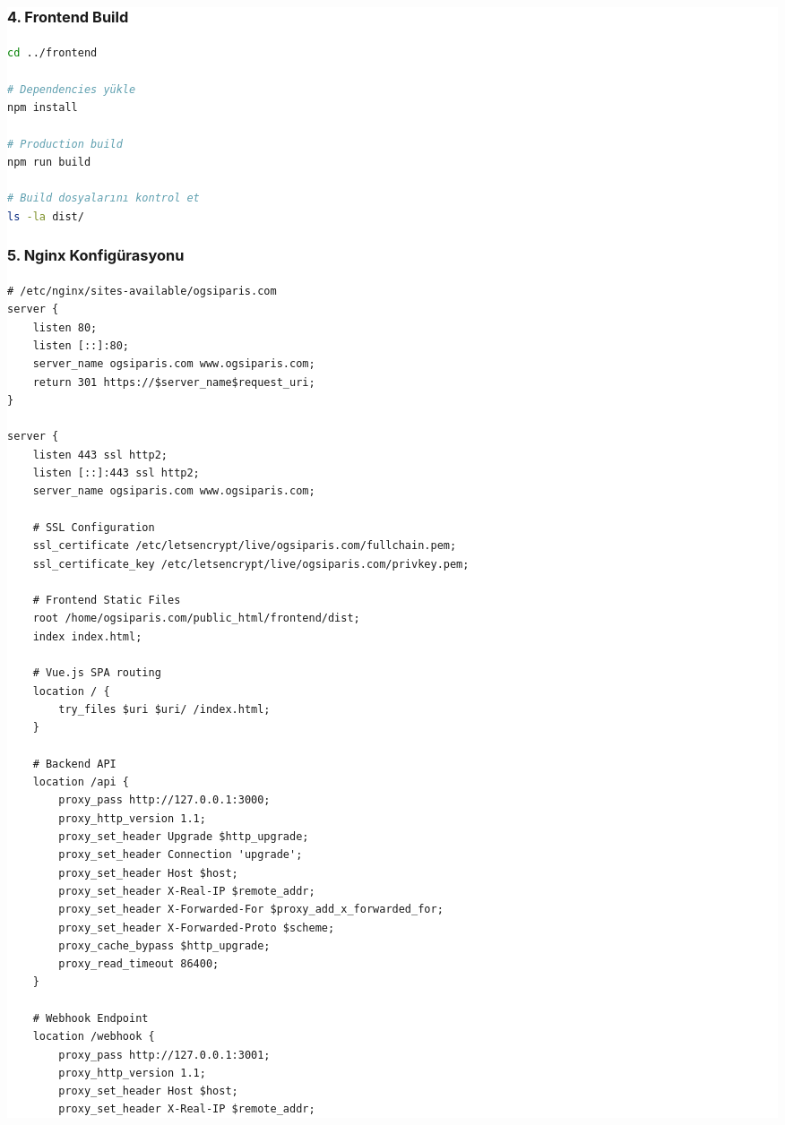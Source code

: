 ### **4. Frontend Build**

```bash
cd ../frontend

# Dependencies yükle
npm install

# Production build
npm run build

# Build dosyalarını kontrol et
ls -la dist/
```

### **5. Nginx Konfigürasyonu**

```nginx
# /etc/nginx/sites-available/ogsiparis.com
server {
    listen 80;
    listen [::]:80;
    server_name ogsiparis.com www.ogsiparis.com;
    return 301 https://$server_name$request_uri;
}

server {
    listen 443 ssl http2;
    listen [::]:443 ssl http2;
    server_name ogsiparis.com www.ogsiparis.com;
    
    # SSL Configuration
    ssl_certificate /etc/letsencrypt/live/ogsiparis.com/fullchain.pem;
    ssl_certificate_key /etc/letsencrypt/live/ogsiparis.com/privkey.pem;
    
    # Frontend Static Files
    root /home/ogsiparis.com/public_html/frontend/dist;
    index index.html;
    
    # Vue.js SPA routing
    location / {
        try_files $uri $uri/ /index.html;
    }
    
    # Backend API
    location /api {
        proxy_pass http://127.0.0.1:3000;
        proxy_http_version 1.1;
        proxy_set_header Upgrade $http_upgrade;
        proxy_set_header Connection 'upgrade';
        proxy_set_header Host $host;
        proxy_set_header X-Real-IP $remote_addr;
        proxy_set_header X-Forwarded-For $proxy_add_x_forwarded_for;
        proxy_set_header X-Forwarded-Proto $scheme;
        proxy_cache_bypass $http_upgrade;
        proxy_read_timeout 86400;
    }
    
    # Webhook Endpoint
    location /webhook {
        proxy_pass http://127.0.0.1:3001;
        proxy_http_version 1.1;
        proxy_set_header Host $host;
        proxy_set_header X-Real-IP $remote_addr;
```
